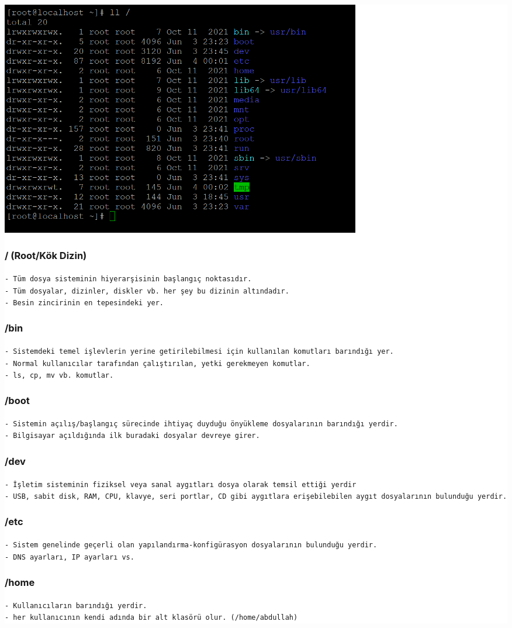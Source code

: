 ![GNU/Linux'un Rocky Dağıtımı Üzerinden Dizin Hiyerarşisi](./images/Dizin-Hiyerarsisi.png)


### / (Root/Kök Dizin)
	- Tüm dosya sisteminin hiyerarşisinin başlangıç noktasıdır.
	- Tüm dosyalar, dizinler, diskler vb. her şey bu dizinin altındadır.
	- Besin zincirinin en tepesindeki yer.

### /bin 
	- Sistemdeki temel işlevlerin yerine getirilebilmesi için kullanılan komutları barındığı yer.
	- Normal kullanıcılar tarafından çalıştırılan, yetki gerekmeyen komutlar.
	- ls, cp, mv vb. komutlar.

### /boot
	- Sistemin açılış/başlangıç sürecinde ihtiyaç duyduğu önyükleme dosyalarının barındığı yerdir.
	- Bilgisayar açıldığında ilk buradaki dosyalar devreye girer.

### /dev 
	- İşletim sisteminin fiziksel veya sanal aygıtları dosya olarak temsil ettiği yerdir
	- USB, sabit disk, RAM, CPU, klavye, seri portlar, CD gibi aygıtlara erişebilebilen aygıt dosyalarının bulunduğu yerdir.

### /etc
	- Sistem genelinde geçerli olan yapılandırma-konfigürasyon dosyalarının bulunduğu yerdir. 
	- DNS ayarları, IP ayarları vs.

### /home
	- Kullanıcıların barındığı yerdir.
	- her kullanıcının kendi adında bir alt klasörü olur. (/home/abdullah)
